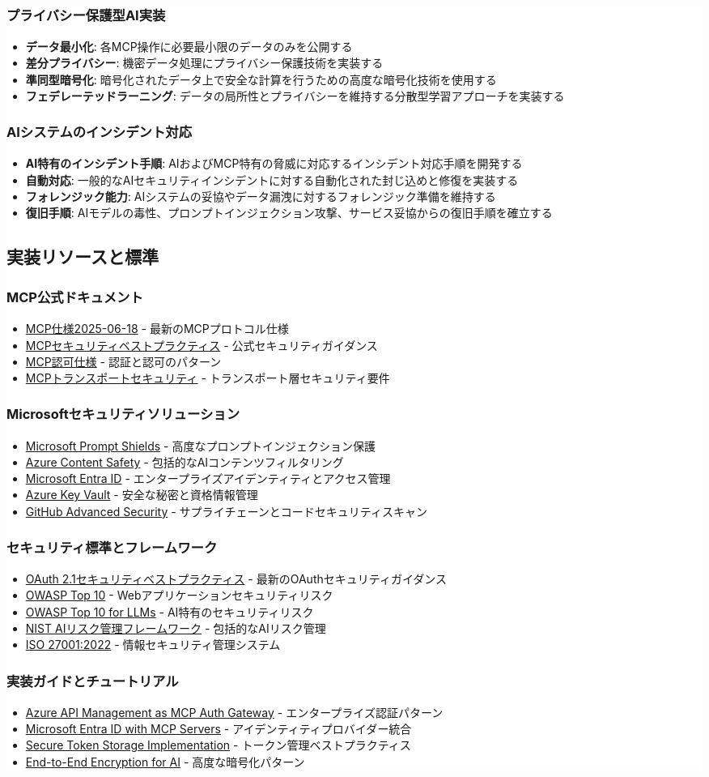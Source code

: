 ### プライバシー保護型AI実装
- **データ最小化**: 各MCP操作に必要最小限のデータのみを公開する
- **差分プライバシー**: 機密データ処理にプライバシー保護技術を実装する
- **準同型暗号化**: 暗号化されたデータ上で安全な計算を行うための高度な暗号化技術を使用する
- **フェデレーテッドラーニング**: データの局所性とプライバシーを維持する分散型学習アプローチを実装する

### AIシステムのインシデント対応
- **AI特有のインシデント手順**: AIおよびMCP特有の脅威に対応するインシデント対応手順を開発する
- **自動対応**: 一般的なAIセキュリティインシデントに対する自動化された封じ込めと修復を実装する  
- **フォレンジック能力**: AIシステムの妥協やデータ漏洩に対するフォレンジック準備を維持する
- **復旧手順**: AIモデルの毒性、プロンプトインジェクション攻撃、サービス妥協からの復旧手順を確立する

## 実装リソースと標準

### MCP公式ドキュメント
- [MCP仕様2025-06-18](https://spec.modelcontextprotocol.io/specification/2025-06-18/) - 最新のMCPプロトコル仕様
- [MCPセキュリティベストプラクティス](https://modelcontextprotocol.io/specification/2025-06-18/basic/security_best_practices) - 公式セキュリティガイダンス
- [MCP認可仕様](https://modelcontextprotocol.io/specification/2025-06-18/basic/authorization) - 認証と認可のパターン
- [MCPトランスポートセキュリティ](https://modelcontextprotocol.io/specification/2025-06-18/transports/) - トランスポート層セキュリティ要件

### Microsoftセキュリティソリューション
- [Microsoft Prompt Shields](https://learn.microsoft.com/azure/ai-services/content-safety/concepts/jailbreak-detection) - 高度なプロンプトインジェクション保護
- [Azure Content Safety](https://learn.microsoft.com/azure/ai-services/content-safety/) - 包括的なAIコンテンツフィルタリング
- [Microsoft Entra ID](https://learn.microsoft.com/entra/identity-platform/v2-oauth2-auth-code-flow) - エンタープライズアイデンティティとアクセス管理
- [Azure Key Vault](https://learn.microsoft.com/azure/key-vault/general/basic-concepts) - 安全な秘密と資格情報管理
- [GitHub Advanced Security](https://github.com/security/advanced-security) - サプライチェーンとコードセキュリティスキャン

### セキュリティ標準とフレームワーク
- [OAuth 2.1セキュリティベストプラクティス](https://datatracker.ietf.org/doc/html/draft-ietf-oauth-security-topics) - 最新のOAuthセキュリティガイダンス
- [OWASP Top 10](https://owasp.org/www-project-top-ten/) - Webアプリケーションセキュリティリスク
- [OWASP Top 10 for LLMs](https://genai.owasp.org/download/43299/?tmstv=1731900559) - AI特有のセキュリティリスク
- [NIST AIリスク管理フレームワーク](https://www.nist.gov/itl/ai-risk-management-framework) - 包括的なAIリスク管理
- [ISO 27001:2022](https://www.iso.org/standard/27001) - 情報セキュリティ管理システム

### 実装ガイドとチュートリアル
- [Azure API Management as MCP Auth Gateway](https://techcommunity.microsoft.com/blog/integrationsonazureblog/azure-api-management-your-auth-gateway-for-mcp-servers/4402690) - エンタープライズ認証パターン
- [Microsoft Entra ID with MCP Servers](https://den.dev/blog/mcp-server-auth-entra-id-session/) - アイデンティティプロバイダー統合
- [Secure Token Storage Implementation](https://youtu.be/uRdX37EcCwg?si=6fSChs1G4glwXRy2) - トークン管理ベストプラクティス
- [End-to-End Encryption for AI](https://learn.microsoft.com/azure/architecture/example-scenario/confidential/end-to-end-encryption) - 高度な暗号化パターン
